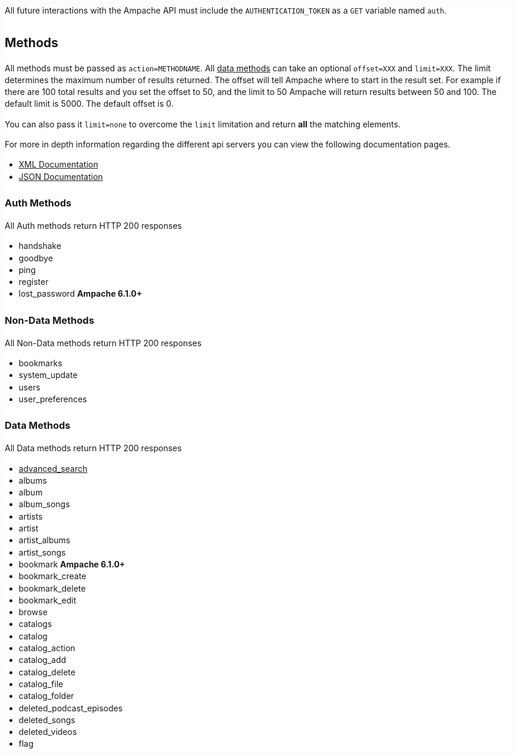 All future interactions with the Ampache API must include the `AUTHENTICATION_TOKEN` as a `GET` variable named `auth`.

## Methods

All methods must be passed as `action=METHODNAME`. All [data methods](https://ampache.org/api/#data-methods) can take an optional `offset=XXX` and `limit=XXX`. The limit determines the maximum number of results returned. The offset will tell Ampache where to start in the result set. For example if there are 100 total results and you set the offset to 50, and the limit to 50 Ampache will return results between 50 and 100. The default limit is 5000. The default offset is 0.

You can also pass it `limit=none` to overcome the `limit` limitation and return **all** the matching elements.

For more in depth information regarding the different api servers you can view the following documentation pages.

* [XML Documentation](https://ampache.org/api/api-xml-methods)
* [JSON Documentation](https://ampache.org/api/api-json-methods)

### Auth Methods

All Auth methods return HTTP 200 responses

* handshake
* goodbye
* ping
* register
* lost_password **Ampache 6.1.0+**

### Non-Data Methods

All Non-Data methods return HTTP 200 responses

* bookmarks
* system_update
* users
* user_preferences

### Data Methods

All Data methods return HTTP 200 responses

* [advanced_search](https://ampache.org/api/api-advanced-search)
* albums
* album
* album_songs
* artists
* artist
* artist_albums
* artist_songs
* bookmark **Ampache 6.1.0+**
* bookmark_create
* bookmark_delete
* bookmark_edit
* browse
* catalogs
* catalog
* catalog_action
* catalog_add
* catalog_delete
* catalog_file
* catalog_folder
* deleted_podcast_episodes
* deleted_songs
* deleted_videos
* flag